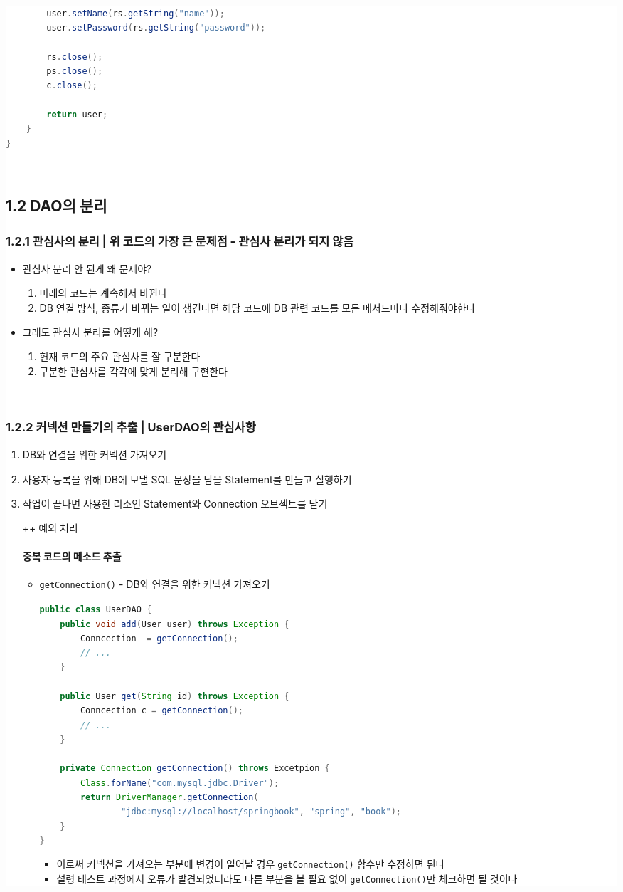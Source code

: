 ```java
        user.setName(rs.getString("name"));
        user.setPassword(rs.getString("password"));
        
        rs.close();
        ps.close();
        c.close();
        
        return user;
    }
}
```

<br>

## 1.2 DAO의 분리
### 1.2.1 관심사의 분리 | 위 코드의 가장 큰 문제점 - 관심사 분리가 되지 않음

- 관심사 분리 안 된게 왜 문제야?
    1. 미래의 코드는 계속해서 바뀐다
    2. DB 연결 방식, 종류가 바뀌는 일이 생긴다면 해당 코드에 DB 관련 코드를 모든 메서드마다 수정해줘야한다
    

- 그래도 관심사 분리를 어떻게 해?
    1. 현재 코드의 주요 관심사를 잘 구분한다
    2. 구분한 관심사를 각각에 맞게 분리해 구현한다
    
<br>

### 1.2.2 커넥션 만들기의 추출 | UserDAO의 관심사항
1. DB와 연결을 위한 커넥션 가져오기
2. 사용자 등록을 위해 DB에 보낼 SQL 문장을 담을 Statement를 만들고 실행하기
3. 작업이 끝나면 사용한 리소인 Statement와 Connection 오브젝트를 닫기

    ++ 예외 처리
    #### 중복 코드의 메소드 추출
    -  ```getConnection()``` - DB와 연결을 위한 커넥션 가져오기
        ```java
        public class UserDAO {
            public void add(User user) throws Exception {
                Conncection  = getConnection();
                // ...
            }
            
            public User get(String id) throws Exception {
                Conncection c = getConnection();
                // ...
            }
            
            private Connection getConnection() throws Excetpion {
                Class.forName("com.mysql.jdbc.Driver");
                return DriverManager.getConnection(
                        "jdbc:mysql://localhost/springbook", "spring", "book");
            }
        }
        ```
        - 이로써 커넥션을 가져오는 부분에 변경이 일어날 경우 ```getConnection()``` 함수만 수정하면 된다
        - 설령 테스트 과정에서 오류가 발견되었더라도 다른 부분을 볼 필요 없이 ```getConnection()```만 체크하면 될 것이다
    